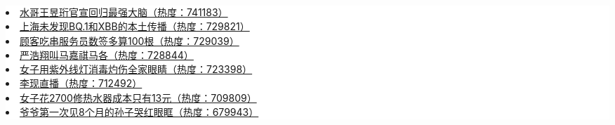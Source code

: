 <li>
<a href="https://s.weibo.com/weibo?q=%23%E6%B0%B4%E5%93%A5%E7%8E%8B%E6%98%B1%E7%8F%A9%E5%AE%98%E5%AE%A3%E5%9B%9E%E5%BD%92%E6%9C%80%E5%BC%BA%E5%A4%A7%E8%84%91%23" target="weibo">
水哥王昱珩官宣回归最强大脑（热度：741183）
</a>
</li>

<li>
<a href="https://s.weibo.com/weibo?q=%23%E4%B8%8A%E6%B5%B7%E6%9C%AA%E5%8F%91%E7%8E%B0BQ.1%E5%92%8CXBB%E7%9A%84%E6%9C%AC%E5%9C%9F%E4%BC%A0%E6%92%AD%23" target="weibo">
上海未发现BQ.1和XBB的本土传播（热度：729821）
</a>
</li>

<li>
<a href="https://s.weibo.com/weibo?q=%23%E9%A1%BE%E5%AE%A2%E5%90%83%E4%B8%B2%E6%9C%8D%E5%8A%A1%E5%91%98%E6%95%B0%E7%AD%BE%E5%A4%9A%E7%AE%97100%E6%A0%B9%23" target="weibo">
顾客吃串服务员数签多算100根（热度：729039）
</a>
</li>

<li>
<a href="https://s.weibo.com/weibo?q=%23%E4%B8%A5%E6%B5%A9%E7%BF%94%E5%8F%AB%E9%A9%AC%E5%98%89%E7%A5%BA%E9%A9%AC%E5%90%84%23" target="weibo">
严浩翔叫马嘉祺马各（热度：728844）
</a>
</li>

<li>
<a href="https://s.weibo.com/weibo?q=%23%E5%A5%B3%E5%AD%90%E7%94%A8%E7%B4%AB%E5%A4%96%E7%BA%BF%E7%81%AF%E6%B6%88%E6%AF%92%E7%81%BC%E4%BC%A4%E5%85%A8%E5%AE%B6%E7%9C%BC%E7%9D%9B%23" target="weibo">
女子用紫外线灯消毒灼伤全家眼睛（热度：723398）
</a>
</li>

<li>
<a href="https://s.weibo.com/weibo?q=%23%E6%9D%8E%E7%8E%B0%E7%9B%B4%E6%92%AD%23" target="weibo">
李现直播（热度：712492）
</a>
</li>

<li>
<a href="https://s.weibo.com/weibo?q=%23%E5%A5%B3%E5%AD%90%E8%8A%B12700%E4%BF%AE%E7%83%AD%E6%B0%B4%E5%99%A8%E6%88%90%E6%9C%AC%E5%8F%AA%E6%9C%8913%E5%85%83%23" target="weibo">
女子花2700修热水器成本只有13元（热度：709809）
</a>
</li>

<li>
<a href="https://s.weibo.com/weibo?q=%23%E7%88%B7%E7%88%B7%E7%AC%AC%E4%B8%80%E6%AC%A1%E8%A7%818%E4%B8%AA%E6%9C%88%E7%9A%84%E5%AD%99%E5%AD%90%E5%93%AD%E7%BA%A2%E7%9C%BC%E7%9C%B6%23" target="weibo">
爷爷第一次见8个月的孙子哭红眼眶（热度：679943）
</a>
</li>
